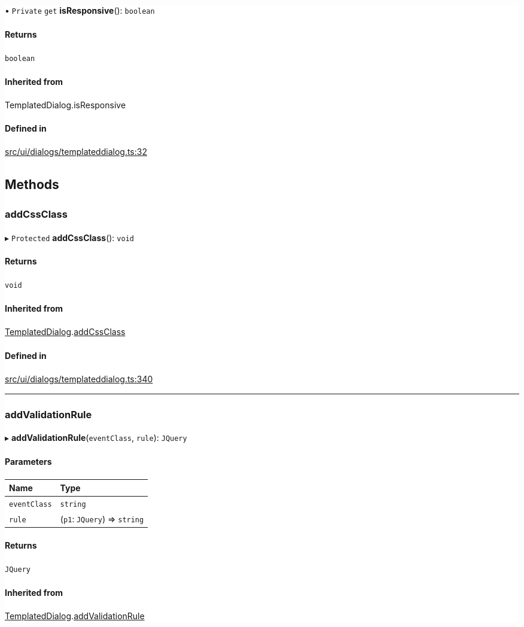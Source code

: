 • `Private` `get` **isResponsive**(): `boolean`

#### Returns

`boolean`

#### Inherited from

TemplatedDialog.isResponsive

#### Defined in

[src/ui/dialogs/templateddialog.ts:32](https://github.com/serenity-is/serenity/blob/master/packages/corelib/src/ui/dialogs/templateddialog.ts#line&#x3D;32)

## Methods

### addCssClass

▸ `Protected` **addCssClass**(): `void`

#### Returns

`void`

#### Inherited from

[TemplatedDialog](corelib.TemplatedDialog.md).[addCssClass](corelib.TemplatedDialog.md#addcssclass)

#### Defined in

[src/ui/dialogs/templateddialog.ts:340](https://github.com/serenity-is/serenity/blob/master/packages/corelib/src/ui/dialogs/templateddialog.ts#line&#x3D;340)

___

### addValidationRule

▸ **addValidationRule**(`eventClass`, `rule`): `JQuery`

#### Parameters

| Name | Type |
| :------ | :------ |
| `eventClass` | `string` |
| `rule` | (`p1`: `JQuery`) => `string` |

#### Returns

`JQuery`

#### Inherited from

[TemplatedDialog](corelib.TemplatedDialog.md).[addValidationRule](corelib.TemplatedDialog.md#addvalidationrule)
